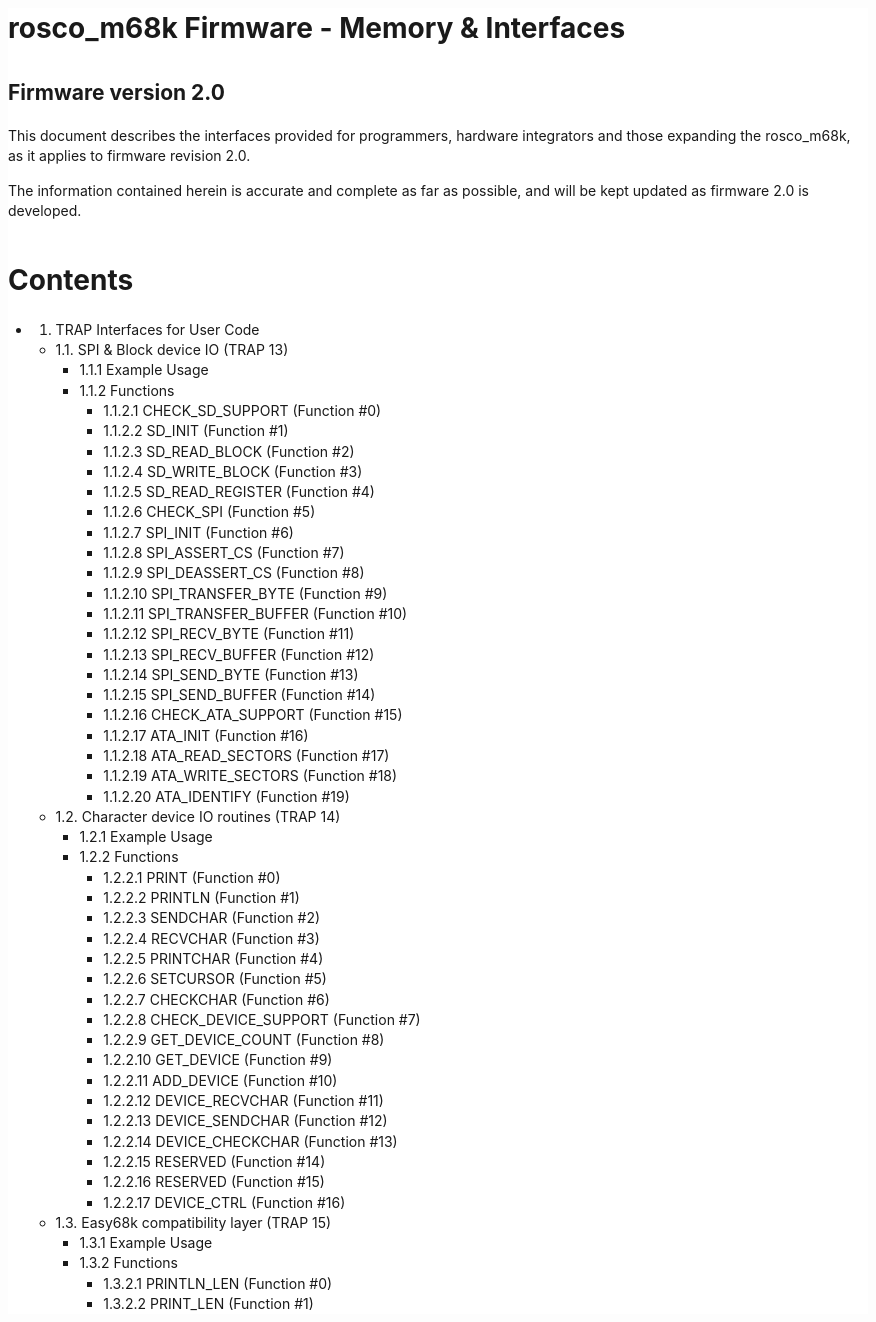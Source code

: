 # rosco_m68k Firmware - Memory & Interfaces
## Firmware version 2.0

This document describes the interfaces provided for programmers,
hardware integrators and those expanding the rosco_m68k, as it
applies to firmware revision 2.0. 

The information contained herein is accurate and complete as far
as possible, and will be kept updated as firmware 2.0 is developed.

# Contents

* 1. TRAP Interfaces for User Code
  * 1.1. SPI & Block device IO (TRAP 13)
    * 1.1.1 Example Usage
    * 1.1.2 Functions
      * 1.1.2.1 CHECK_SD_SUPPORT (Function #0)
      * 1.1.2.2 SD_INIT (Function #1)
      * 1.1.2.3 SD_READ_BLOCK (Function #2)
      * 1.1.2.4 SD_WRITE_BLOCK (Function #3)
      * 1.1.2.5 SD_READ_REGISTER (Function #4)
      * 1.1.2.6 CHECK_SPI (Function #5)
      * 1.1.2.7 SPI_INIT (Function #6)
      * 1.1.2.8 SPI_ASSERT_CS (Function #7)
      * 1.1.2.9 SPI_DEASSERT_CS (Function #8)
      * 1.1.2.10 SPI_TRANSFER_BYTE (Function #9)
      * 1.1.2.11 SPI_TRANSFER_BUFFER (Function #10)
      * 1.1.2.12 SPI_RECV_BYTE (Function #11)
      * 1.1.2.13 SPI_RECV_BUFFER (Function #12)
      * 1.1.2.14 SPI_SEND_BYTE (Function #13)
      * 1.1.2.15 SPI_SEND_BUFFER (Function #14)
      * 1.1.2.16 CHECK_ATA_SUPPORT (Function #15)
      * 1.1.2.17 ATA_INIT (Function #16)
      * 1.1.2.18 ATA_READ_SECTORS (Function #17)
      * 1.1.2.19 ATA_WRITE_SECTORS (Function #18)
      * 1.1.2.20 ATA_IDENTIFY (Function #19)
  * 1.2. Character device IO routines (TRAP 14)
    * 1.2.1 Example Usage
    * 1.2.2 Functions
      * 1.2.2.1 PRINT (Function #0)
      * 1.2.2.2 PRINTLN (Function #1)
      * 1.2.2.3 SENDCHAR (Function #2)
      * 1.2.2.4 RECVCHAR (Function #3)
      * 1.2.2.5 PRINTCHAR (Function #4)
      * 1.2.2.6 SETCURSOR (Function #5)
      * 1.2.2.7 CHECKCHAR (Function #6)
      * 1.2.2.8 CHECK_DEVICE_SUPPORT (Function #7)
      * 1.2.2.9 GET_DEVICE_COUNT (Function #8)
      * 1.2.2.10 GET_DEVICE (Function #9)
      * 1.2.2.11 ADD_DEVICE (Function #10)
      * 1.2.2.12 DEVICE_RECVCHAR (Function #11)
      * 1.2.2.13 DEVICE_SENDCHAR (Function #12)
      * 1.2.2.14 DEVICE_CHECKCHAR (Function #13)
      * 1.2.2.15 RESERVED (Function #14)
      * 1.2.2.16 RESERVED (Function #15)
      * 1.2.2.17 DEVICE_CTRL (Function #16)
  * 1.3. Easy68k compatibility layer (TRAP 15)
    * 1.3.1 Example Usage
    * 1.3.2 Functions
      * 1.3.2.1 PRINTLN_LEN (Function #0)
      * 1.3.2.2 PRINT_LEN (Function #1)